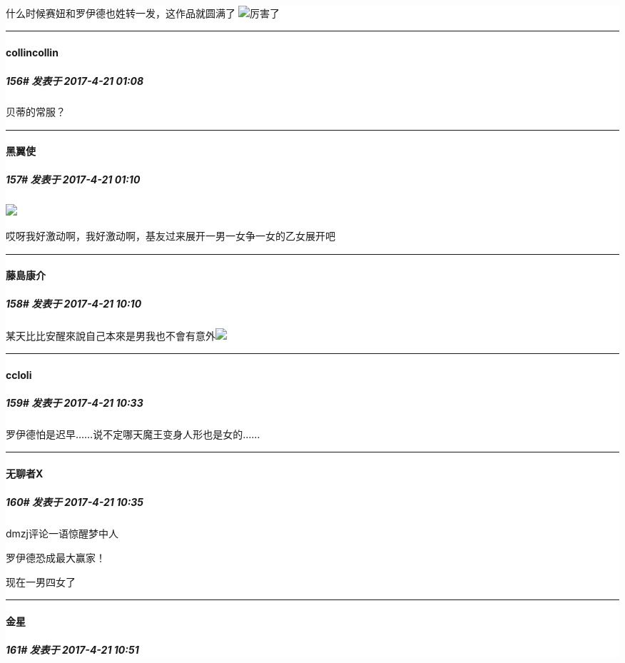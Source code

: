 什么时候赛妞和罗伊德也姓转一发，这作品就圆满了</blockquote>
<img src="https://static.saraba1st.com/image/smiley/carton2017/059.png" referrerpolicy="no-referrer">厉害了


-----

####  collincollin  
##### 156#       发表于 2017-4-21 01:08


贝蒂的常服？


-----

####  黑翼使  
##### 157#       发表于 2017-4-21 01:10


<img src="https://static.saraba1st.com/image/smiley/face2017/072.png" referrerpolicy="no-referrer">

哎呀我好激动啊，我好激动啊，基友过来展开一男一女争一女的乙女展开吧


-----

####  藤島康介  
##### 158#       发表于 2017-4-21 10:10


某天比比安醒來說自己本來是男我也不會有意外<img src="https://static.saraba1st.com/image/smiley/face2017/174.png" referrerpolicy="no-referrer">


-----

####  ccloli  
##### 159#       发表于 2017-4-21 10:33


罗伊德怕是迟早……说不定哪天魔王变身人形也是女的……


-----

####  无聊者X  
##### 160#       发表于 2017-4-21 10:35


dmzj评论一语惊醒梦中人

罗伊德恐成最大赢家！

现在一男四女了


-----

####  金星  
##### 161#       发表于 2017-4-21 10:51
